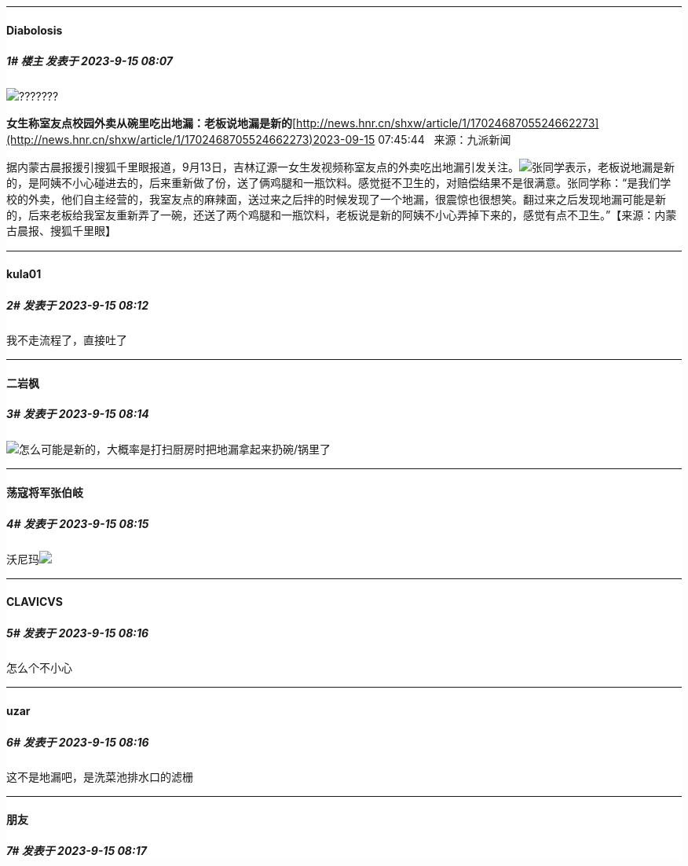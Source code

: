 
*****

####  Diabolosis  
##### 1#       楼主       发表于 2023-9-15 08:07

<img src="https://static.saraba1st.com/image/smiley/face2017/001.png" referrerpolicy="no-referrer">???????
<strong>

女生称室友点校园外卖从碗里吃出地漏：老板说地漏是新的</strong>[http://news.hnr.cn/shxw/article/1/1702468705524662273](http://news.hnr.cn/shxw/article/1/1702468705524662273)2023-09-15 07:45:44   来源：九派新闻

据内蒙古晨报援引搜狐千里眼报道，9月13日，吉林辽源一女生发视频称室友点的外卖吃出地漏引发关注。<img src="https://media2.hndt.com/data_01/1/1/2023/09/15/e43770b1356bfbb24c5c0406a7661523.jpg" referrerpolicy="no-referrer">张同学表示，老板说地漏是新的，是阿姨不小心碰进去的，后来重新做了份，送了俩鸡腿和一瓶饮料。感觉挺不卫生的，对赔偿结果不是很满意。张同学称：“是我们学校的外卖，他们自主经营的，我室友点的麻辣面，送过来之后拌的时候发现了一个地漏，很震惊也很想笑。翻过来之后发现地漏可能是新的，后来老板给我室友重新弄了一碗，还送了两个鸡腿和一瓶饮料，老板说是新的阿姨不小心弄掉下来的，感觉有点不卫生。”【来源：内蒙古晨报、搜狐千里眼】

*****

####  kula01  
##### 2#       发表于 2023-9-15 08:12

我不走流程了，直接吐了

*****

####  二岩枫  
##### 3#       发表于 2023-9-15 08:14

<img src="https://static.saraba1st.com/image/smiley/face2017/001.png" referrerpolicy="no-referrer">怎么可能是新的，大概率是打扫厨房时把地漏拿起来扔碗/锅里了

*****

####  荡寇将军张伯岐  
##### 4#       发表于 2023-9-15 08:15

沃尼玛<img src="https://static.saraba1st.com/image/smiley/face2017/130.png" referrerpolicy="no-referrer">

*****

####  CLAVICVS  
##### 5#       发表于 2023-9-15 08:16

怎么个不小心

*****

####  uzar  
##### 6#       发表于 2023-9-15 08:16

这不是地漏吧，是洗菜池排水口的滤栅

*****

####  朋友  
##### 7#       发表于 2023-9-15 08:17
